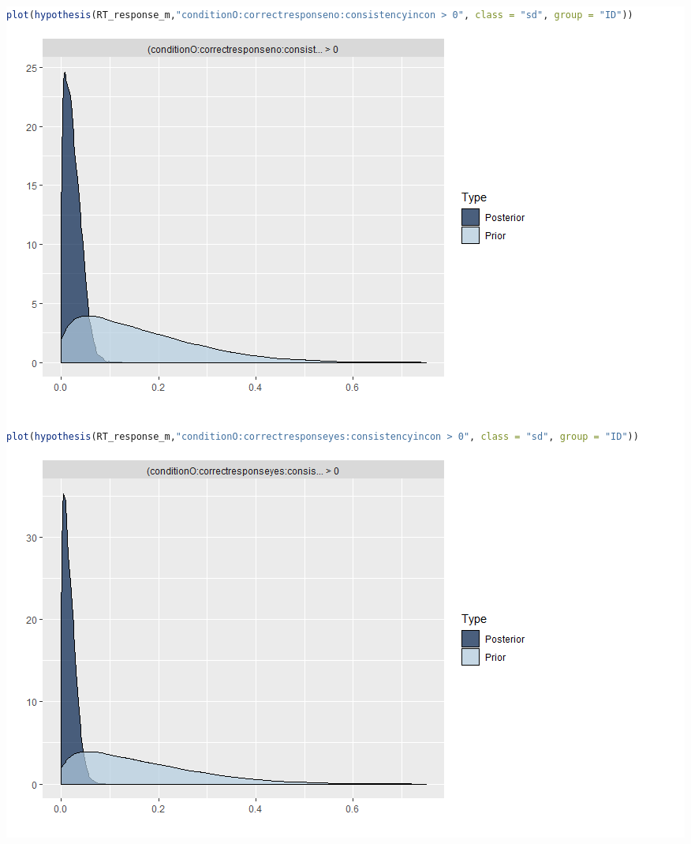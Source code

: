 ``` r
plot(hypothesis(RT_response_m,"conditionO:correctresponseno:consistencyincon > 0", class = "sd", group = "ID"))
```

![](Final-Analysis___files/figure-markdown_github/unnamed-chunk-2-19.png)

``` r
plot(hypothesis(RT_response_m,"conditionO:correctresponseyes:consistencyincon > 0", class = "sd", group = "ID"))
```

![](Final-Analysis___files/figure-markdown_github/unnamed-chunk-2-20.png)
